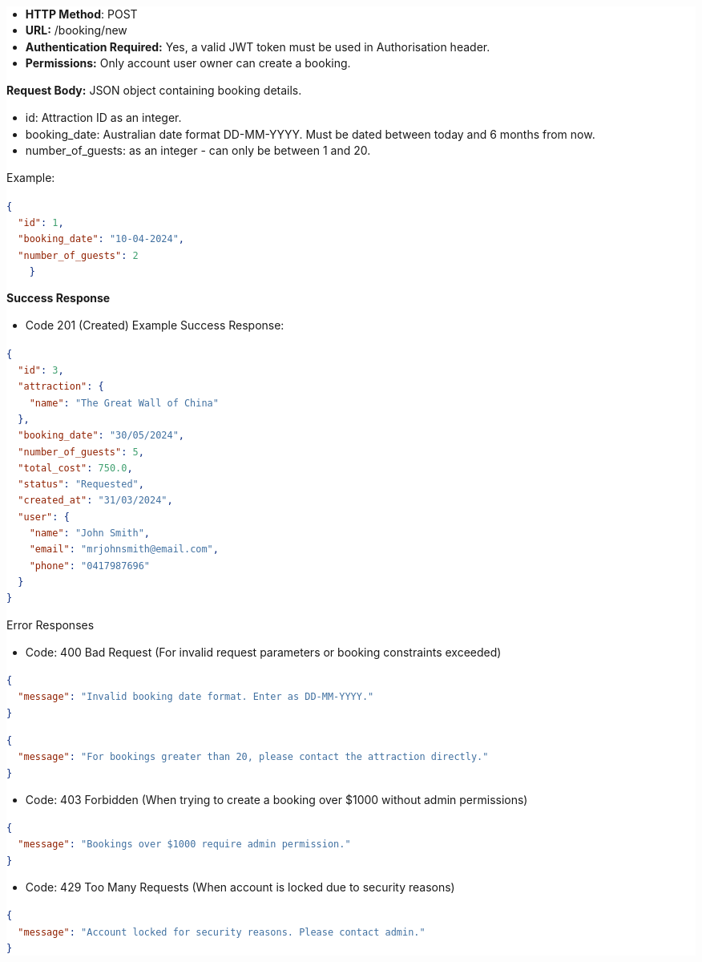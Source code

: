 - <b>HTTP Method</b>: POST<br>
- <b>URL:</b> /booking/new<br>
- <b>Authentication Required:</b> Yes, a valid JWT token must be used in Authorisation header. <br>
- <b>Permissions:</b> Only account user owner can create a booking.

<b>Request Body:</b> JSON object containing booking details. 
- id: Attraction ID as an integer.
- booking_date: Australian date format DD-MM-YYYY. Must be dated between today and 6 months from now.
- number_of_guests: as an integer - can only be between 1 and 20.

Example:
```json
{
  "id": 1, 
  "booking_date": "10-04-2024",  
  "number_of_guests": 2
    }
```

<b>Success Response</b>
- Code 201 (Created)
Example Success Response:
```json
{
  "id": 3,
  "attraction": {
    "name": "The Great Wall of China"
  },
  "booking_date": "30/05/2024",
  "number_of_guests": 5,
  "total_cost": 750.0,
  "status": "Requested",
  "created_at": "31/03/2024",
  "user": {
    "name": "John Smith",
    "email": "mrjohnsmith@email.com",
    "phone": "0417987696"
  }
}
```

Error Responses
- Code: 400 Bad Request (For invalid request parameters or booking constraints exceeded)
```json
{
  "message": "Invalid booking date format. Enter as DD-MM-YYYY."
}
```
```json
{
  "message": "For bookings greater than 20, please contact the attraction directly."
}
```
- Code: 403 Forbidden (When trying to create a booking over $1000 without admin permissions)
```json
{
  "message": "Bookings over $1000 require admin permission."
}
```
- Code: 429 Too Many Requests (When account is locked due to security reasons)
```json
{
  "message": "Account locked for security reasons. Please contact admin."
}
```

